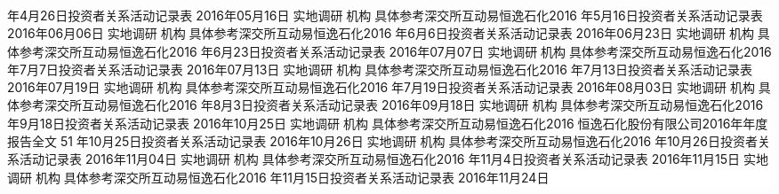 年4月26日投资者关系活动记录表
2016年05月16日
实地调研
机构
具体参考深交所互动易恒逸石化2016
年5月16日投资者关系活动记录表
2016年06月06日
实地调研
机构
具体参考深交所互动易恒逸石化2016
年6月6日投资者关系活动记录表
2016年06月23日
实地调研
机构
具体参考深交所互动易恒逸石化2016
年6月23日投资者关系活动记录表
2016年07月07日
实地调研
机构
具体参考深交所互动易恒逸石化2016
年7月7日投资者关系活动记录表
2016年07月13日
实地调研
机构
具体参考深交所互动易恒逸石化2016
年7月13日投资者关系活动记录表
2016年07月19日
实地调研
机构
具体参考深交所互动易恒逸石化2016
年7月19日投资者关系活动记录表
2016年08月03日
实地调研
机构
具体参考深交所互动易恒逸石化2016
年8月3日投资者关系活动记录表
2016年09月18日
实地调研
机构
具体参考深交所互动易恒逸石化2016
年9月18日投资者关系活动记录表
2016年10月25日
实地调研
机构
具体参考深交所互动易恒逸石化2016
恒逸石化股份有限公司2016年年度报告全文
51
年10月25日投资者关系活动记录表
2016年10月26日
实地调研
机构
具体参考深交所互动易恒逸石化2016
年10月26日投资者关系活动记录表
2016年11月04日
实地调研
机构
具体参考深交所互动易恒逸石化2016
年11月4日投资者关系活动记录表
2016年11月15日
实地调研
机构
具体参考深交所互动易恒逸石化2016
年11月15日投资者关系活动记录表
2016年11月24日
